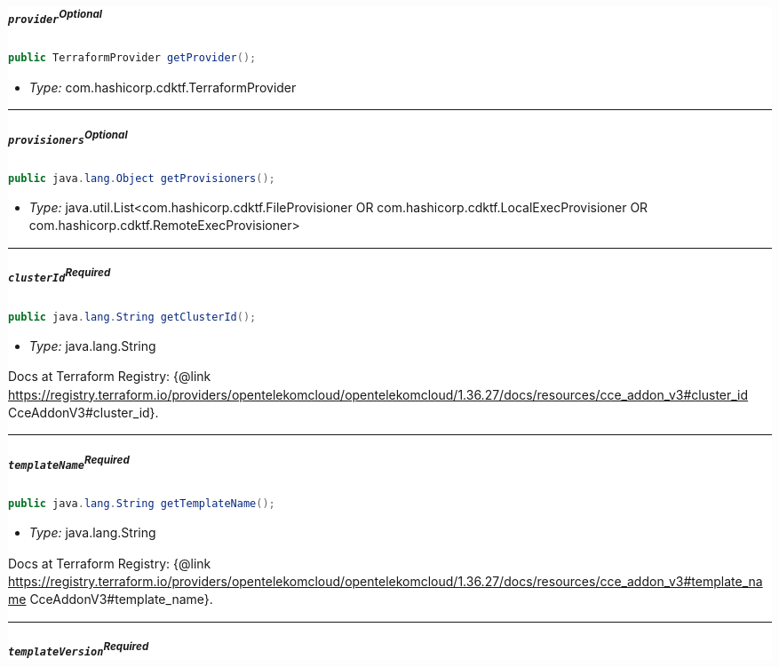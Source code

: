 
##### `provider`<sup>Optional</sup> <a name="provider" id="@cdktf/provider-opentelekomcloud.cceAddonV3.CceAddonV3Config.property.provider"></a>

```java
public TerraformProvider getProvider();
```

- *Type:* com.hashicorp.cdktf.TerraformProvider

---

##### `provisioners`<sup>Optional</sup> <a name="provisioners" id="@cdktf/provider-opentelekomcloud.cceAddonV3.CceAddonV3Config.property.provisioners"></a>

```java
public java.lang.Object getProvisioners();
```

- *Type:* java.util.List<com.hashicorp.cdktf.FileProvisioner OR com.hashicorp.cdktf.LocalExecProvisioner OR com.hashicorp.cdktf.RemoteExecProvisioner>

---

##### `clusterId`<sup>Required</sup> <a name="clusterId" id="@cdktf/provider-opentelekomcloud.cceAddonV3.CceAddonV3Config.property.clusterId"></a>

```java
public java.lang.String getClusterId();
```

- *Type:* java.lang.String

Docs at Terraform Registry: {@link https://registry.terraform.io/providers/opentelekomcloud/opentelekomcloud/1.36.27/docs/resources/cce_addon_v3#cluster_id CceAddonV3#cluster_id}.

---

##### `templateName`<sup>Required</sup> <a name="templateName" id="@cdktf/provider-opentelekomcloud.cceAddonV3.CceAddonV3Config.property.templateName"></a>

```java
public java.lang.String getTemplateName();
```

- *Type:* java.lang.String

Docs at Terraform Registry: {@link https://registry.terraform.io/providers/opentelekomcloud/opentelekomcloud/1.36.27/docs/resources/cce_addon_v3#template_name CceAddonV3#template_name}.

---

##### `templateVersion`<sup>Required</sup> <a name="templateVersion" id="@cdktf/provider-opentelekomcloud.cceAddonV3.CceAddonV3Config.property.templateVersion"></a>
